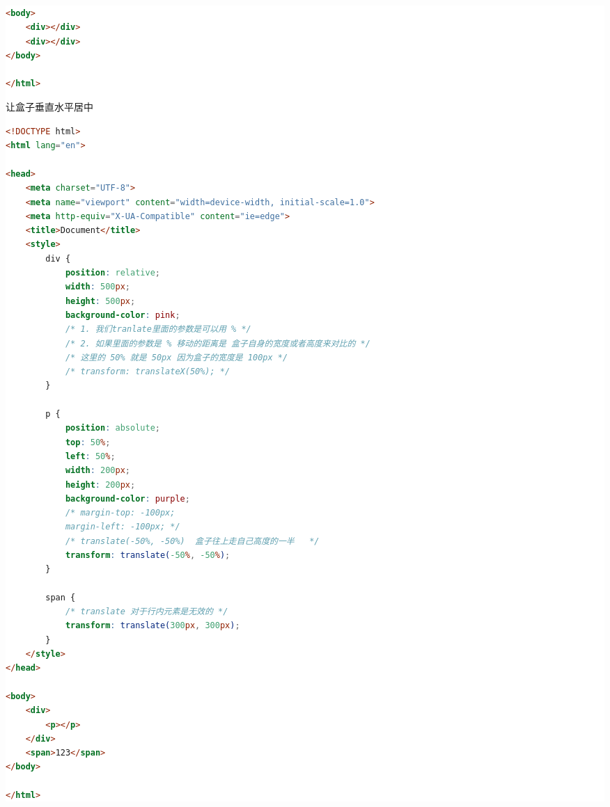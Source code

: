 ```html
<body>
    <div></div>
    <div></div>
</body>

</html>
```

让盒子垂直水平居中

```html
<!DOCTYPE html>
<html lang="en">

<head>
    <meta charset="UTF-8">
    <meta name="viewport" content="width=device-width, initial-scale=1.0">
    <meta http-equiv="X-UA-Compatible" content="ie=edge">
    <title>Document</title>
    <style>
        div {
            position: relative;
            width: 500px;
            height: 500px;
            background-color: pink;
            /* 1. 我们tranlate里面的参数是可以用 % */
            /* 2. 如果里面的参数是 % 移动的距离是 盒子自身的宽度或者高度来对比的 */
            /* 这里的 50% 就是 50px 因为盒子的宽度是 100px */
            /* transform: translateX(50%); */
        }
        
        p {
            position: absolute;
            top: 50%;
            left: 50%;
            width: 200px;
            height: 200px;
            background-color: purple;
            /* margin-top: -100px;
            margin-left: -100px; */
            /* translate(-50%, -50%)  盒子往上走自己高度的一半   */
            transform: translate(-50%, -50%);
        }
        
        span {
            /* translate 对于行内元素是无效的 */
            transform: translate(300px, 300px);
        }
    </style>
</head>

<body>
    <div>
        <p></p>
    </div>
    <span>123</span>
</body>

</html>
```
